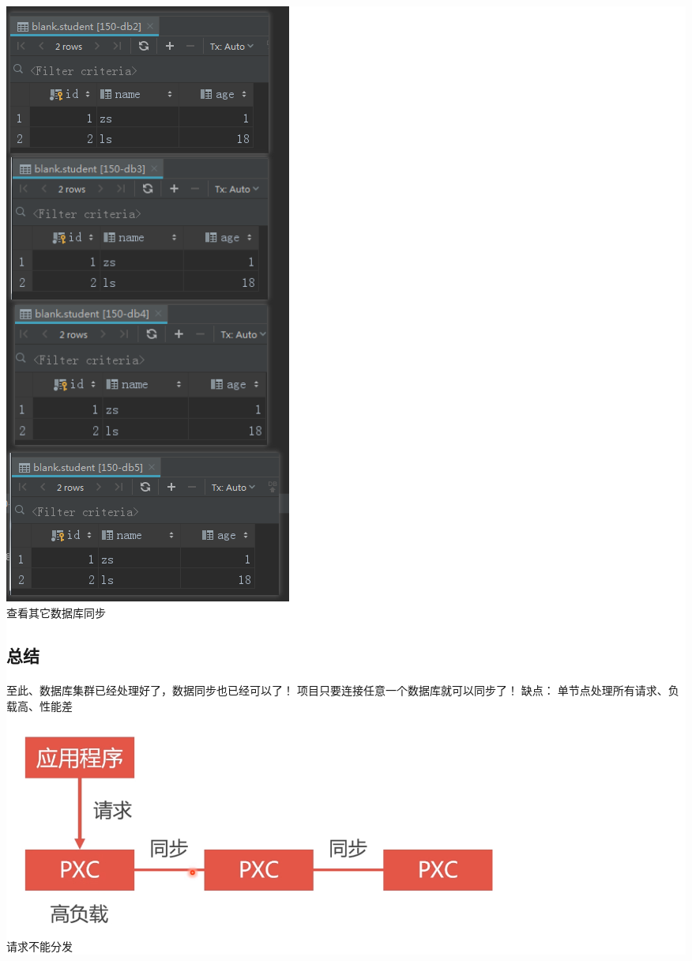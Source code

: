   ![查看其它数据库同步](/images/2019-05-17/db3.png)    
  查看其它数据库同步

## 总结
至此、数据库集群已经处理好了，数据同步也已经可以了！
项目只要连接任意一个数据库就可以同步了！
缺点：
​	单节点处理所有请求、负载高、性能差

![请求不能分发](/images/2019-05-17/tb.png)    
请求不能分发

